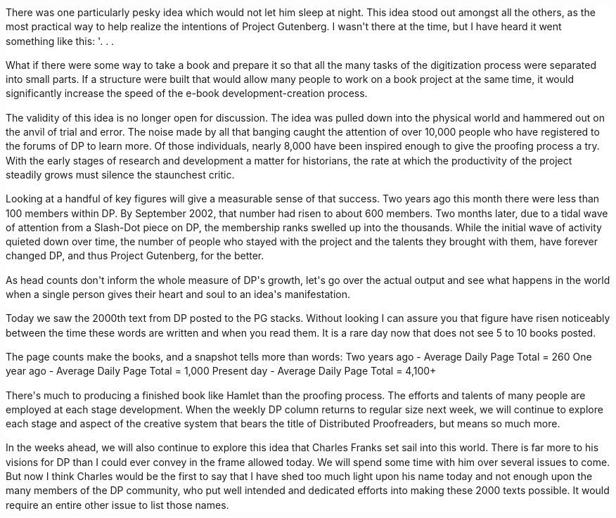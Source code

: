 There was one particularly pesky idea which would not let him sleep at
night. This idea stood out amongst all the others, as the most
practical way to help realize the intentions of Project Gutenberg. I
wasn't there at the time, but I have heard it went something like
this: '. . .

What if there were some way to take a book and prepare it so that all
the many tasks of the digitization process were separated into small
parts. If a structure were built that would allow many people to work
on a book project at the same time, it would significantly increase
the speed of the e-book development-creation process.

The validity of this idea is no longer open for discussion. The idea was
pulled down into the physical world and hammered out on the anvil of
trial and error. The noise made by all that banging caught the
attention of over 10,000 people who have registered to the forums of
DP to learn more. Of those individuals, nearly 8,000 have been
inspired enough to give the proofing process a try. With the early
stages of research and development a matter for historians, the rate
at which the productivity of the project steadily grows must silence
the staunchest critic.

Looking at a handful of key figures will give a measurable sense of that success.
Two years ago this month there were less than 100 members within
DP. By September 2002, that number had risen to about 600 members. Two
months later, due to a tidal wave of attention from a Slash-Dot piece
on DP, the membership ranks swelled up into the thousands. While the
initial wave of activity quieted down over time, the number of people
who stayed with the project and the talents they brought with them,
have forever changed DP, and thus Project Gutenberg, for the better.

As head counts don't inform the whole measure of DP's growth, let's go over the
actual output and see what happens in the world when a single person
gives their heart and soul to an idea's manifestation.

Today we saw the 2000th text from DP posted to the PG stacks. Without
looking I can assure you that figure have risen noticeably between the
time these words are written and when you read them. It is a rare day
now that does not see 5 to 10 books posted.

The page counts make the books, and a snapshot tells more than words:
Two years ago - Average Daily Page Total = 260
One year ago - Average Daily Page Total = 1,000
Present day -  Average Daily Page Total = 4,100+

There's much to producing a finished book like Hamlet than the proofing process.
The efforts and talents of many people are employed at each stage
development. When the weekly DP column returns to regular size next week, we will
continue to explore each stage and aspect of the creative system that
bears the title of Distributed Proofreaders, but means so much more.

In the weeks ahead, we will also continue to explore this idea that
Charles Franks set sail into this world. There is far more to his
visions for DP than I could ever convey in the frame allowed today. We
will spend some time with him over several issues to come. But now I
think Charles would be the first to say that I have shed too much
light upon his name today and not enough upon the many members of the
DP community, who put well intended and dedicated efforts into making
these 2000 texts possible. It would require an entire other issue to list those names.
